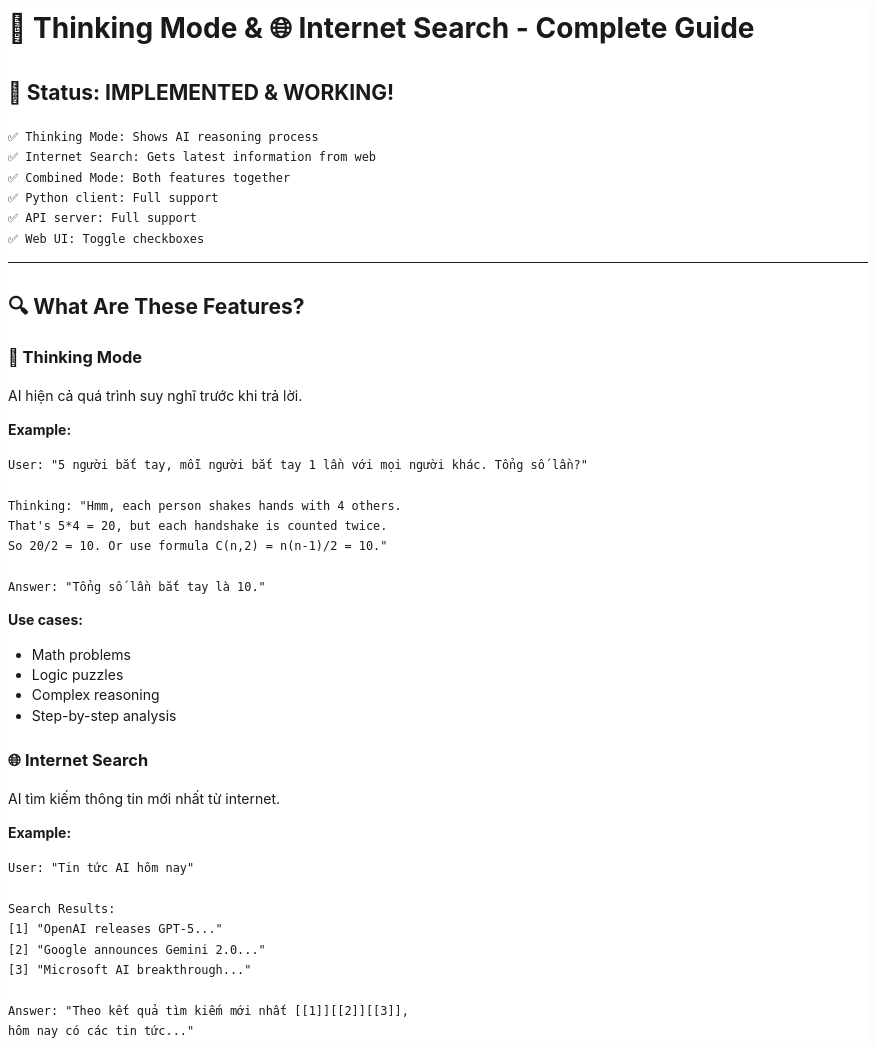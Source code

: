# 🧠 Thinking Mode & 🌐 Internet Search - Complete Guide

## 🎉 Status: IMPLEMENTED & WORKING!

```
✅ Thinking Mode: Shows AI reasoning process
✅ Internet Search: Gets latest information from web
✅ Combined Mode: Both features together
✅ Python client: Full support
✅ API server: Full support  
✅ Web UI: Toggle checkboxes
```

---

## 🔍 What Are These Features?

### 💭 Thinking Mode

AI hiện cả quá trình suy nghĩ trước khi trả lời.

**Example:**
```
User: "5 người bắt tay, mỗi người bắt tay 1 lần với mọi người khác. Tổng số lần?"

Thinking: "Hmm, each person shakes hands with 4 others. 
That's 5*4 = 20, but each handshake is counted twice. 
So 20/2 = 10. Or use formula C(n,2) = n(n-1)/2 = 10."

Answer: "Tổng số lần bắt tay là 10."
```

**Use cases:**
- Math problems
- Logic puzzles
- Complex reasoning
- Step-by-step analysis

### 🌐 Internet Search

AI tìm kiếm thông tin mới nhất từ internet.

**Example:**
```
User: "Tin tức AI hôm nay"

Search Results:
[1] "OpenAI releases GPT-5..."
[2] "Google announces Gemini 2.0..."
[3] "Microsoft AI breakthrough..."

Answer: "Theo kết quả tìm kiếm mới nhất [[1]][[2]][[3]], 
hôm nay có các tin tức..."
```
